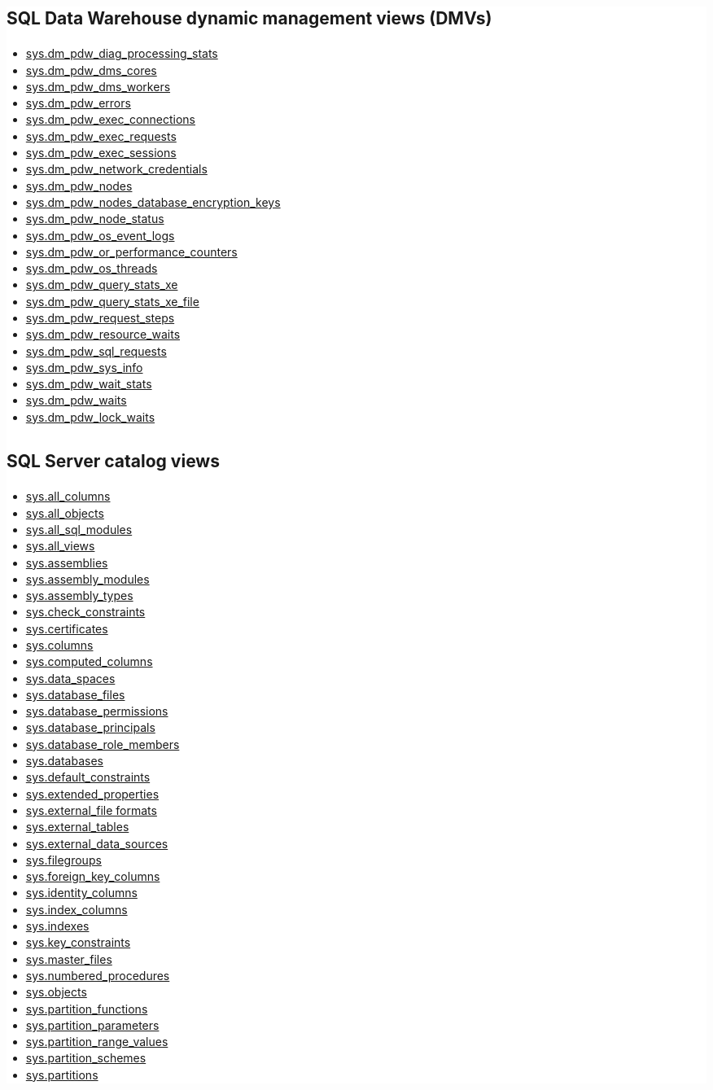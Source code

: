 ## SQL Data Warehouse dynamic management views (DMVs)
* [sys.dm_pdw_diag_processing_stats](http://msdn.microsoft.com/library/mt203914.aspx)
* [sys.dm_pdw_dms_cores](http://msdn.microsoft.com/library/mt203911.aspx)
* [sys.dm_pdw_dms_workers](http://msdn.microsoft.com/library/mt203878.aspx)
* [sys.dm_pdw_errors](http://msdn.microsoft.com/library/mt203904.aspx)
* [sys.dm_pdw_exec_connections](http://msdn.microsoft.com/library/mt203882.aspx)
* [sys.dm_pdw_exec_requests](http://msdn.microsoft.com/library/mt203887.aspx)
* [sys.dm_pdw_exec_sessions](http://msdn.microsoft.com/library/mt203883.aspx)
* [sys.dm_pdw_network_credentials](http://msdn.microsoft.com/library/mt203915.aspx)
* [sys.dm_pdw_nodes](http://msdn.microsoft.com/library/mt203907.aspx)
* [sys.dm_pdw_nodes_database_encryption_keys](http://msdn.microsoft.com/library/mt203922.aspx)
* [sys.dm_pdw_node_status](http://msdn.microsoft.com/library/mt203905.aspx)
* [sys.dm_pdw_os_event_logs](http://msdn.microsoft.com/library/mt203910.aspx)
* [sys.dm_pdw_or_performance_counters](http://msdn.microsoft.com/library/mt203875.aspx)
* [sys.dm_pdw_os_threads](http://msdn.microsoft.com/library/mt203917.aspx)
* [sys.dm_pdw_query_stats_xe](http://msdn.microsoft.com/library/mt203898.aspx)
* [sys.dm_pdw_query_stats_xe_file](http://msdn.microsoft.com/library/mt203919.aspx)
* [sys.dm_pdw_request_steps](http://msdn.microsoft.com/library/mt203913.aspx)
* [sys.dm_pdw_resource_waits](http://msdn.microsoft.com/library/mt203906.aspx)
* [sys.dm_pdw_sql_requests](http://msdn.microsoft.com/library/mt203889.aspx)
* [sys.dm_pdw_sys_info](http://msdn.microsoft.com/library/mt203900.aspx)
* [sys.dm_pdw_wait_stats](http://msdn.microsoft.com/library/mt203909.aspx)
* [sys.dm_pdw_waits](http://msdn.microsoft.com/library/mt203909.aspx)
* [sys.dm_pdw_lock_waits](http://msdn.microsoft.com/library/mt203901.aspx)

## SQL Server catalog views
* [sys.all_columns](http://msdn.microsoft.com/library/ms177522.aspx)
* [sys.all_objects](http://msdn.microsoft.com/library/ms178618.aspx)
* [sys.all_sql_modules](http://msdn.microsoft.com/library/ms184389.aspx)
* [sys.all_views](http://msdn.microsoft.com/library/ms189510.aspx)
* [sys.assemblies](http://msdn.microsoft.com/library/ms189790.aspx)
* [sys.assembly_modules](http://msdn.microsoft.com/library/ms180052.aspx)
* [sys.assembly_types](http://msdn.microsoft.com/library/ms178020.aspx)
* [sys.check_constraints](http://msdn.microsoft.com/library/ms187388.aspx)
* [sys.certificates](http://msdn.microsoft.com/library/ms189774.aspx)
* [sys.columns](http://msdn.microsoft.com/library/ms176106.aspx)
* [sys.computed_columns](http://msdn.microsoft.com/library/ms188744.aspx)
* [sys.data_spaces](http://msdn.microsoft.com/library/ms190289.aspx)
* [sys.database_files](http://msdn.microsoft.com/library/ms174397.aspx)
* [sys.database_permissions](http://msdn.microsoft.com/library/ms188367.aspx)
* [sys.database_principals](http://msdn.microsoft.com/library/ms187328.aspx)
* [sys.database_role_members](http://msdn.microsoft.com/library/ms189780.aspx)
* [sys.databases](http://msdn.microsoft.com/library/ms178534.aspx)
* [sys.default_constraints](http://msdn.microsoft.com/library/ms173758.aspx)
* [sys.extended_properties](http://msdn.microsoft.com/library/ms177541.aspx)
* [sys.external_file formats](http://msdn.microsoft.com/library/dn935025.aspx)
* [sys.external_tables](http://msdn.microsoft.com/library/dn935029.aspx)
* [sys.external_data_sources](http://msdn.microsoft.com/library/dn935019.aspx)
* [sys.filegroups](http://msdn.microsoft.com/library/ms187782.aspx)
* [sys.foreign_key_columns](http://msdn.microsoft.com/library/ms186306.aspx)
* [sys.identity_columns](http://msdn.microsoft.com/library/ms187334.aspx)
* [sys.index_columns](http://msdn.microsoft.com/library/ms175105.aspx)
* [sys.indexes](http://msdn.microsoft.com/library/ms173760.aspx)
* [sys.key_constraints](http://msdn.microsoft.com/library/ms174321.aspx)
* [sys.master_files](http://msdn.microsoft.com/library/ms186782.aspx)
* [sys.numbered_procedures](http://msdn.microsoft.com/library/ms179865.aspx)
* [sys.objects](http://msdn.microsoft.com/library/ms190324.aspx)
* [sys.partition_functions](http://msdn.microsoft.com/library/ms187381.aspx)
* [sys.partition_parameters](http://msdn.microsoft.com/library/ms175054.aspx)
* [sys.partition_range_values](http://msdn.microsoft.com/library/ms187780.aspx)
* [sys.partition_schemes](http://msdn.microsoft.com/library/ms189752.aspx)
* [sys.partitions](http://msdn.microsoft.com/library/ms175012.aspx)